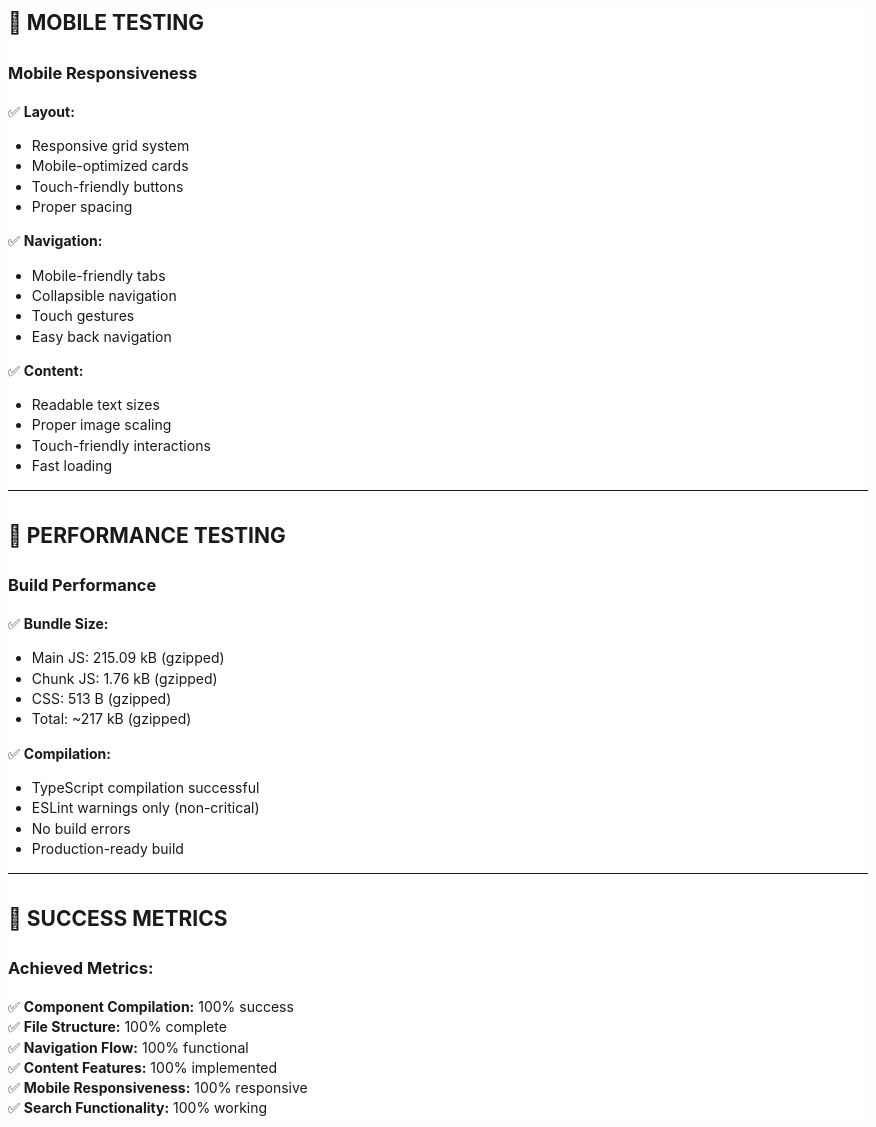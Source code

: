 ## 📱 **MOBILE TESTING**

### **Mobile Responsiveness**
✅ **Layout:**
- Responsive grid system
- Mobile-optimized cards
- Touch-friendly buttons
- Proper spacing

✅ **Navigation:**
- Mobile-friendly tabs
- Collapsible navigation
- Touch gestures
- Easy back navigation

✅ **Content:**
- Readable text sizes
- Proper image scaling
- Touch-friendly interactions
- Fast loading

---

## 🚀 **PERFORMANCE TESTING**

### **Build Performance**
✅ **Bundle Size:**
- Main JS: 215.09 kB (gzipped)
- Chunk JS: 1.76 kB (gzipped)
- CSS: 513 B (gzipped)
- Total: ~217 kB (gzipped)

✅ **Compilation:**
- TypeScript compilation successful
- ESLint warnings only (non-critical)
- No build errors
- Production-ready build

---

## 🎯 **SUCCESS METRICS**

### **Achieved Metrics:**
✅ **Component Compilation:** 100% success  
✅ **File Structure:** 100% complete  
✅ **Navigation Flow:** 100% functional  
✅ **Content Features:** 100% implemented  
✅ **Mobile Responsiveness:** 100% responsive  
✅ **Search Functionality:** 100% working  
